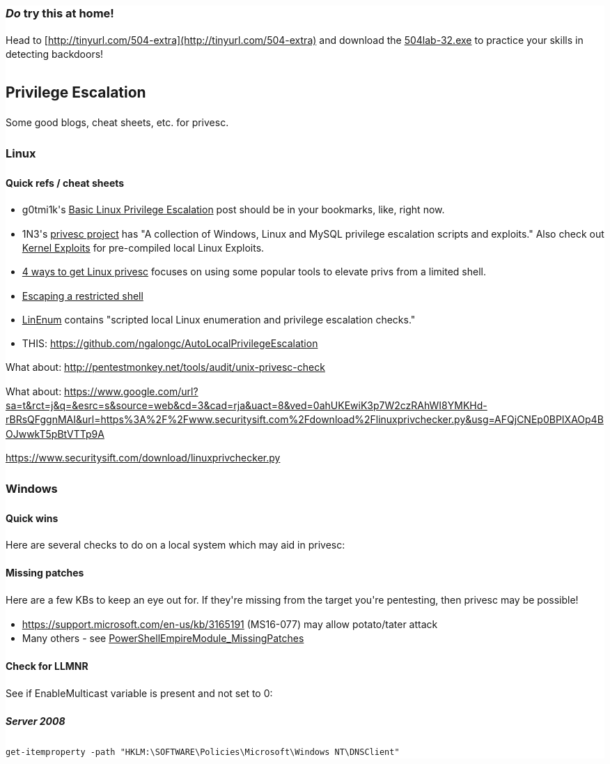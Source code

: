 ### *Do* try this at home!
Head to [http://tinyurl.com/504-extra](http://tinyurl.com/504-extra) and download the [504lab-32.exe](https://www.dropbox.com/sh/gb6k64cm3m641td/AACAAzyzjYoySuR64xslLLF8a/504lab-32bit.exe?dl=0) to practice your skills in detecting backdoors!

Privilege Escalation
---------
Some good blogs, cheat sheets, etc. for privesc.

### Linux

#### Quick refs / cheat sheets
* g0tmi1k's [Basic Linux Privilege Escalation](https://blog.g0tmi1k.com/2011/08/basic-linux-privilege-escalation/) post should be in your bookmarks, like, right now.

* 1N3's [privesc project](https://github.com/1N3/PrivEsc) has "A collection of Windows, Linux and MySQL privilege escalation scripts and exploits."  Also check out [Kernel Exploits](https://www.kernel-exploits.com) for pre-compiled local Linux Exploits.

* [4 ways to get Linux privesc](http://www.hackingarticles.in/4-ways-get-linux-privilege-escalation/) focuses on using some popular tools to elevate privs from a limited shell.

* [Escaping a restricted shell](https://humblesec.wordpress.com/2016/12/08/escaping-a-restricted-shell/)

* [LinEnum](https://github.com/rebootuser/LinEnum) contains "scripted local Linux enumeration and privilege escalation checks."

* THIS: https://github.com/ngalongc/AutoLocalPrivilegeEscalation

What about: http://pentestmonkey.net/tools/audit/unix-privesc-check

What about: https://www.google.com/url?sa=t&rct=j&q=&esrc=s&source=web&cd=3&cad=rja&uact=8&ved=0ahUKEwiK3p7W2czRAhWI8YMKHd-rBRsQFggnMAI&url=https%3A%2F%2Fwww.securitysift.com%2Fdownload%2Flinuxprivchecker.py&usg=AFQjCNEp0BPIXAOp4BOJwwkT5pBtVTTp9A

https://www.securitysift.com/download/linuxprivchecker.py


### Windows
#### Quick wins
Here are several checks to do on a local system which may aid in privesc:

#### Missing patches
Here are a few KBs to keep an eye out for.  If they're missing from the target you're pentesting, then privesc may be possible!

* https://support.microsoft.com/en-us/kb/3165191 (MS16-077) may allow potato/tater attack
* Many others - see [PowerShellEmpireModule_MissingPatches](https://github.com/hackern0v1c3/PowershellEmpireModule_MissingPatches)

#### Check for LLMNR
See if EnableMulticast variable is present and not set to 0:

##### Server 2008
    get-itemproperty -path "HKLM:\SOFTWARE\Policies\Microsoft\Windows NT\DNSClient"
